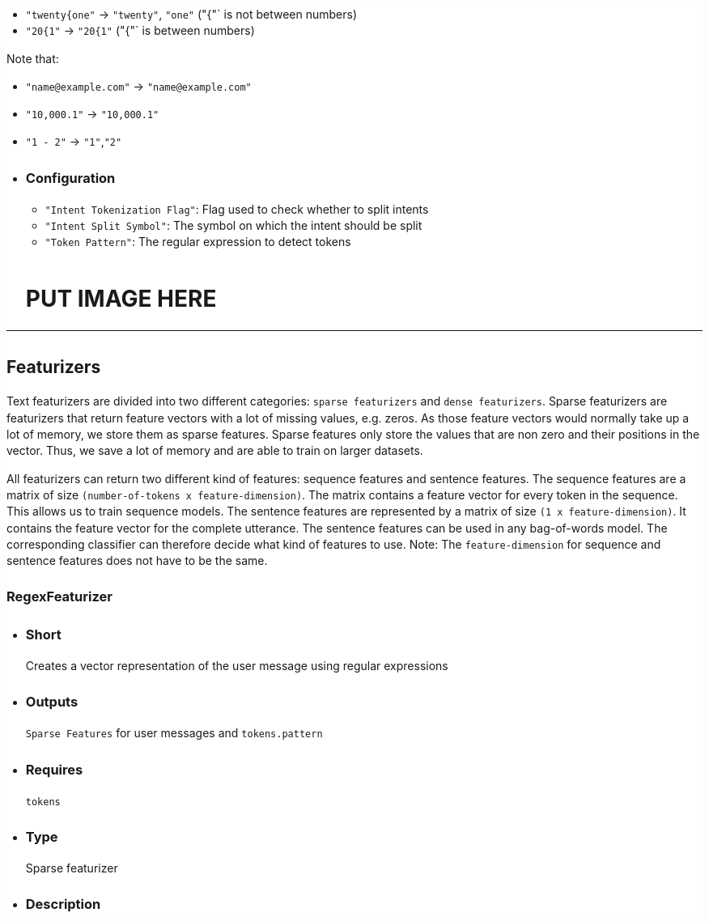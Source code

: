   - `"twenty{one"` → `"twenty"`, `"one"` ("{"` is not between numbers)
  - `"20{1"` → `"20{1"` ("{"` is between numbers)

  Note that:

  - `"name@example.com"` → `"name@example.com"`
  - `"10,000.1"` → `"10,000.1"`
  - `"1 - 2"` → `"1"`,`"2"`


- ### Configuration

  - `"Intent Tokenization Flag"`: Flag used to check whether to split intents
  - `"Intent Split Symbol"`: The symbol on which the intent should be split
  - `"Token Pattern"`: The regular expression to detect tokens


  # PUT IMAGE HERE

---

## Featurizers

Text featurizers are divided into two different categories: `sparse featurizers` and `dense featurizers`. Sparse featurizers are featurizers that return feature vectors with a lot of missing values, e.g. zeros. As those feature vectors would normally take up a lot of memory, we store them as sparse features. Sparse features only store the values that are non zero and their positions in the vector. Thus, we save a lot of memory and are able to train on larger datasets.

All featurizers can return two different kind of features: sequence features and sentence features. The sequence features are a matrix of size `(number-of-tokens x feature-dimension)`. The matrix contains a feature vector for every token in the sequence. This allows us to train sequence models. The sentence features are represented by a matrix of size `(1 x feature-dimension)`. It contains the feature vector for the complete utterance. The sentence features can be used in any bag-of-words model. The corresponding classifier can therefore decide what kind of features to use. Note: The `feature-dimension` for sequence and sentence features does not have to be the same.

### RegexFeaturizer

- ### Short

  Creates a vector representation of the user message using regular expressions

- ### Outputs

  `Sparse Features` for user messages and `tokens.pattern`

- ### Requires

  `tokens`

- ### Type

  Sparse featurizer

- ### Description
